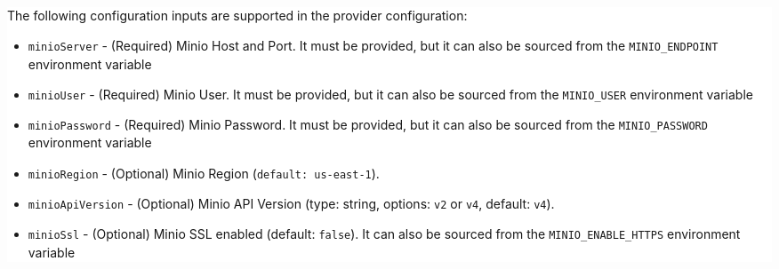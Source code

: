 The following configuration inputs are supported in the provider configuration:

* `minioServer` - (Required) Minio Host and Port. It must be provided, but
  it can also be sourced from the `MINIO_ENDPOINT` environment variable

* `minioUser` - (Required) Minio User. It must be provided, but
  it can also be sourced from the `MINIO_USER` environment variable

* `minioPassword` - (Required) Minio Password. It must be provided, but
  it can also be sourced from the `MINIO_PASSWORD` environment variable

* `minioRegion` - (Optional) Minio Region (`default: us-east-1`).

* `minioApiVersion` - (Optional) Minio API Version (type: string, options: `v2` or `v4`, default: `v4`).

* `minioSsl` - (Optional) Minio SSL enabled (default: `false`). It can also be sourced from the
  `MINIO_ENABLE_HTTPS` environment variable